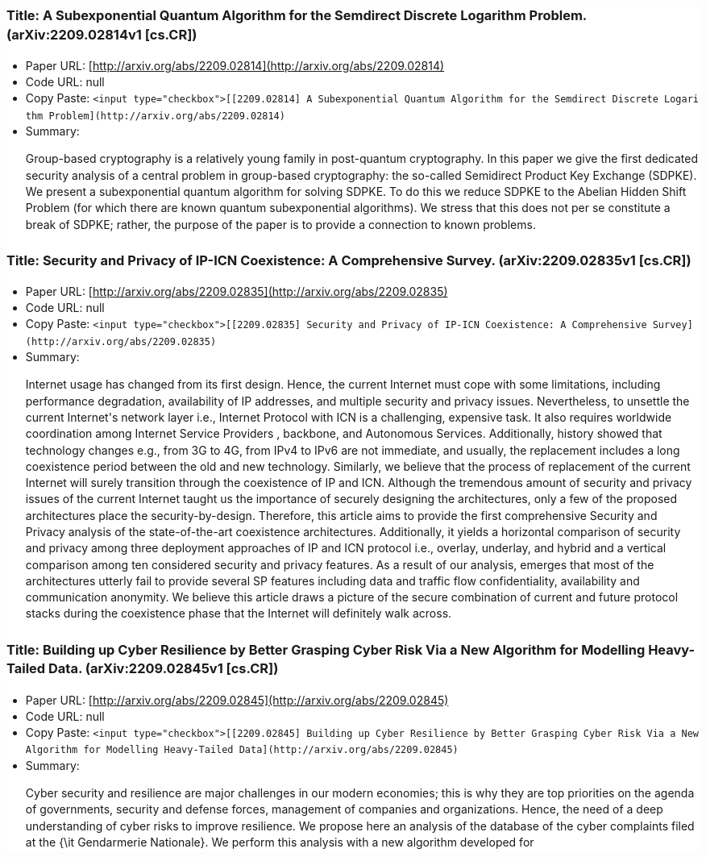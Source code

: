 ### Title: A Subexponential Quantum Algorithm for the Semdirect Discrete Logarithm Problem. (arXiv:2209.02814v1 [cs.CR])
* Paper URL: [http://arxiv.org/abs/2209.02814](http://arxiv.org/abs/2209.02814)
* Code URL: null
* Copy Paste: `<input type="checkbox">[[2209.02814] A Subexponential Quantum Algorithm for the Semdirect Discrete Logarithm Problem](http://arxiv.org/abs/2209.02814)`
* Summary: <p>Group-based cryptography is a relatively young family in post-quantum
cryptography. In this paper we give the first dedicated security analysis of a
central problem in group-based cryptography: the so-called Semidirect Product
Key Exchange (SDPKE). We present a subexponential quantum algorithm for solving
SDPKE. To do this we reduce SDPKE to the Abelian Hidden Shift Problem (for
which there are known quantum subexponential algorithms). We stress that this
does not per se constitute a break of SDPKE; rather, the purpose of the paper
is to provide a connection to known problems.
</p>

### Title: Security and Privacy of IP-ICN Coexistence: A Comprehensive Survey. (arXiv:2209.02835v1 [cs.CR])
* Paper URL: [http://arxiv.org/abs/2209.02835](http://arxiv.org/abs/2209.02835)
* Code URL: null
* Copy Paste: `<input type="checkbox">[[2209.02835] Security and Privacy of IP-ICN Coexistence: A Comprehensive Survey](http://arxiv.org/abs/2209.02835)`
* Summary: <p>Internet usage has changed from its first design. Hence, the current Internet
must cope with some limitations, including performance degradation,
availability of IP addresses, and multiple security and privacy issues.
Nevertheless, to unsettle the current Internet's network layer i.e., Internet
Protocol with ICN is a challenging, expensive task. It also requires worldwide
coordination among Internet Service Providers , backbone, and Autonomous
Services. Additionally, history showed that technology changes e.g., from 3G to
4G, from IPv4 to IPv6 are not immediate, and usually, the replacement includes
a long coexistence period between the old and new technology. Similarly, we
believe that the process of replacement of the current Internet will surely
transition through the coexistence of IP and ICN. Although the tremendous
amount of security and privacy issues of the current Internet taught us the
importance of securely designing the architectures, only a few of the proposed
architectures place the security-by-design. Therefore, this article aims to
provide the first comprehensive Security and Privacy analysis of the
state-of-the-art coexistence architectures. Additionally, it yields a
horizontal comparison of security and privacy among three deployment approaches
of IP and ICN protocol i.e., overlay, underlay, and hybrid and a vertical
comparison among ten considered security and privacy features. As a result of
our analysis, emerges that most of the architectures utterly fail to provide
several SP features including data and traffic flow confidentiality,
availability and communication anonymity. We believe this article draws a
picture of the secure combination of current and future protocol stacks during
the coexistence phase that the Internet will definitely walk across.
</p>

### Title: Building up Cyber Resilience by Better Grasping Cyber Risk Via a New Algorithm for Modelling Heavy-Tailed Data. (arXiv:2209.02845v1 [cs.CR])
* Paper URL: [http://arxiv.org/abs/2209.02845](http://arxiv.org/abs/2209.02845)
* Code URL: null
* Copy Paste: `<input type="checkbox">[[2209.02845] Building up Cyber Resilience by Better Grasping Cyber Risk Via a New Algorithm for Modelling Heavy-Tailed Data](http://arxiv.org/abs/2209.02845)`
* Summary: <p>Cyber security and resilience are major challenges in our modern economies;
this is why they are top priorities on the agenda of governments, security and
defense forces, management of companies and organizations. Hence, the need of a
deep understanding of cyber risks to improve resilience. We propose here an
analysis of the database of the cyber complaints filed at the {\it Gendarmerie
Nationale}. We perform this analysis with a new algorithm developed for